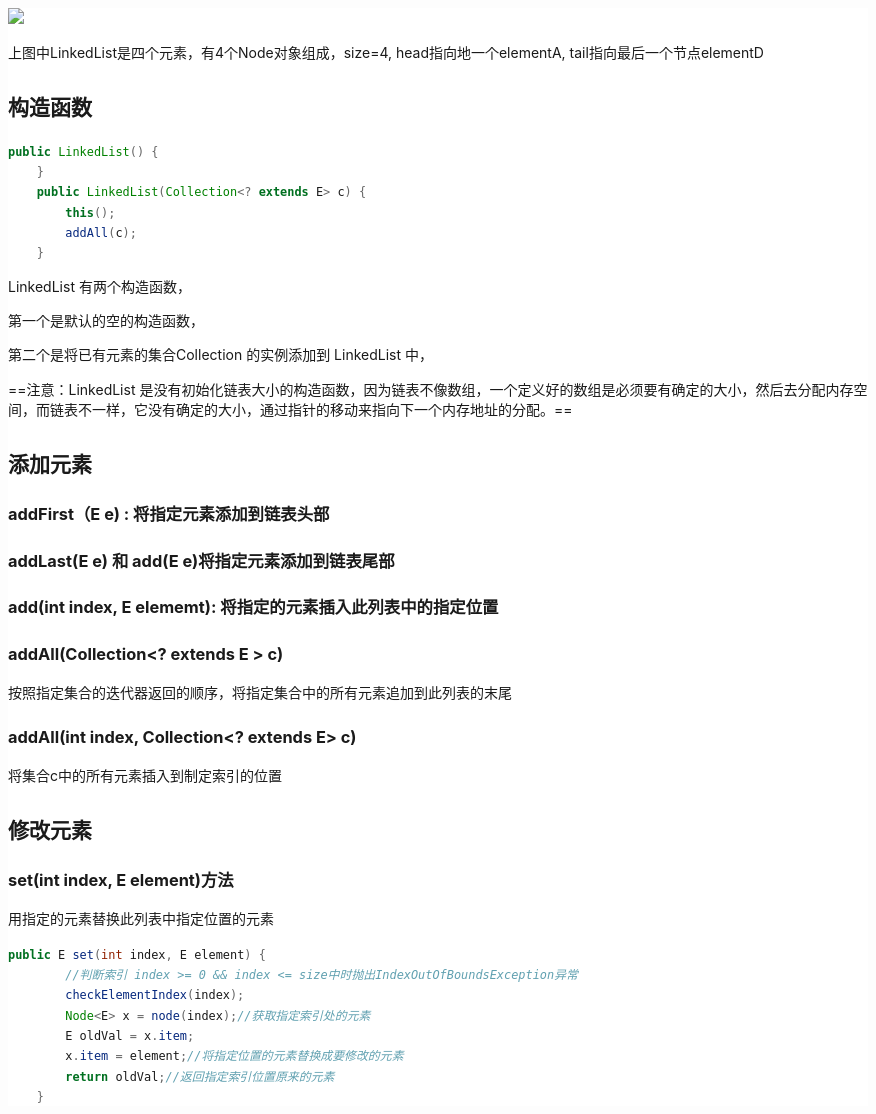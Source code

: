 ![](/home/jianglai/图片/Flink/java-linkeList-stract.png)

上图中LinkedList是四个元素，有4个Node对象组成，size=4, head指向地一个elementA, tail指向最后一个节点elementD

## 构造函数

```java
public LinkedList() {
    }
    public LinkedList(Collection<? extends E> c) {
        this();
        addAll(c);
    }
```

LinkedList 有两个构造函数，

第一个是默认的空的构造函数，

第二个是将已有元素的集合Collection 的实例添加到 LinkedList 中，

==注意：LinkedList 是没有初始化链表大小的构造函数，因为链表不像数组，一个定义好的数组是必须要有确定的大小，然后去分配内存空间，而链表不一样，它没有确定的大小，通过指针的移动来指向下一个内存地址的分配。==

## 添加元素

### addFirst（E e) : 将指定元素添加到链表头部



### addLast(E e) 和 add(E e)将指定元素添加到链表尾部



### add(int index, E elememt): 将指定的元素插入此列表中的指定位置

### addAll(Collection<? extends E > c)

按照指定集合的迭代器返回的顺序，将指定集合中的所有元素追加到此列表的末尾



### addAll(int index, Collection<? extends E> c)

将集合c中的所有元素插入到制定索引的位置



## 修改元素

### set(int index, E element)方法

用指定的元素替换此列表中指定位置的元素

```java
public E set(int index, E element) {
        //判断索引 index >= 0 && index <= size中时抛出IndexOutOfBoundsException异常
        checkElementIndex(index);
        Node<E> x = node(index);//获取指定索引处的元素
        E oldVal = x.item;
        x.item = element;//将指定位置的元素替换成要修改的元素
        return oldVal;//返回指定索引位置原来的元素
    }
```
